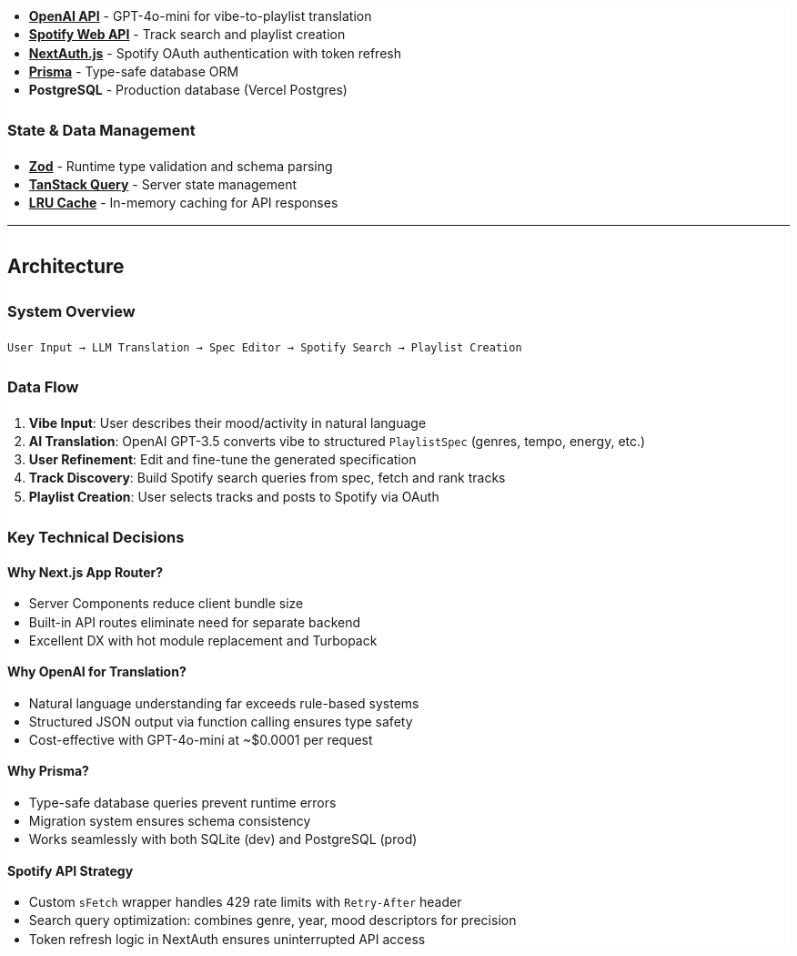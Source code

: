 - **[OpenAI API](https://openai.com/)** - GPT-4o-mini for vibe-to-playlist translation
- **[Spotify Web API](https://developer.spotify.com/documentation/web-api)** - Track search and playlist creation
- **[NextAuth.js](https://next-auth.js.org/)** - Spotify OAuth authentication with token refresh
- **[Prisma](https://www.prisma.io/)** - Type-safe database ORM
- **PostgreSQL** - Production database (Vercel Postgres)

### **State & Data Management**

- **[Zod](https://zod.dev/)** - Runtime type validation and schema parsing
- **[TanStack Query](https://tanstack.com/query)** - Server state management
- **[LRU Cache](https://github.com/isaacs/node-lru-cache)** - In-memory caching for API responses

---

## Architecture

### **System Overview**

```
User Input → LLM Translation → Spec Editor → Spotify Search → Playlist Creation
```

### **Data Flow**

1. **Vibe Input**: User describes their mood/activity in natural language
2. **AI Translation**: OpenAI GPT-3.5 converts vibe to structured `PlaylistSpec` (genres, tempo, energy, etc.)
3. **User Refinement**: Edit and fine-tune the generated specification
4. **Track Discovery**: Build Spotify search queries from spec, fetch and rank tracks
5. **Playlist Creation**: User selects tracks and posts to Spotify via OAuth

### **Key Technical Decisions**

**Why Next.js App Router?**

- Server Components reduce client bundle size
- Built-in API routes eliminate need for separate backend
- Excellent DX with hot module replacement and Turbopack

**Why OpenAI for Translation?**

- Natural language understanding far exceeds rule-based systems
- Structured JSON output via function calling ensures type safety
- Cost-effective with GPT-4o-mini at ~$0.0001 per request

**Why Prisma?**

- Type-safe database queries prevent runtime errors
- Migration system ensures schema consistency
- Works seamlessly with both SQLite (dev) and PostgreSQL (prod)

**Spotify API Strategy**

- Custom `sFetch` wrapper handles 429 rate limits with `Retry-After` header
- Search query optimization: combines genre, year, mood descriptors for precision
- Token refresh logic in NextAuth ensures uninterrupted API access
